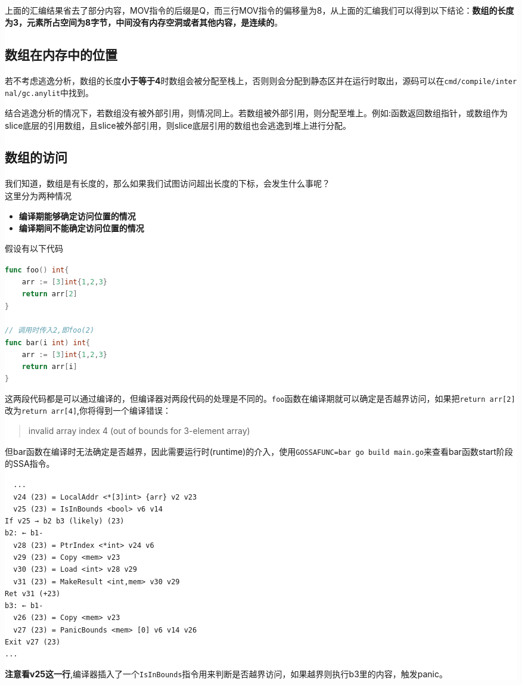 ```ASM
```
上面的汇编结果省去了部分内容，MOV指令的后缀是Q，而三行MOV指令的偏移量为8，从上面的汇编我们可以得到以下结论：**数组的长度为3，元素所占空间为8字节，中间没有内存空洞或者其他内容，是连续的**。



## 数组在内存中的位置
若不考虑逃逸分析，数组的长度**小于等于4**时数组会被分配至栈上，否则则会分配到静态区并在运行时取出，源码可以在`cmd/compile/internal/gc.anylit`中找到。 

结合逃逸分析的情况下，若数组没有被外部引用，则情况同上。若数组被外部引用，则分配至堆上。例如:函数返回数组指针，或数组作为slice底层的引用数组，且slice被外部引用，则slice底层引用的数组也会逃逸到堆上进行分配。

## 数组的访问
我们知道，数组是有长度的，那么如果我们试图访问超出长度的下标，会发生什么事呢？  
这里分为两种情况
- **编译期能够确定访问位置的情况**
- **编译期间不能确定访问位置的情况**  

假设有以下代码
```Go
func foo() int{
    arr := [3]int{1,2,3}
    return arr[2]
}

// 调用时传入2,即foo(2)
func bar(i int) int{
    arr := [3]int{1,2,3}
    return arr[i]
}
```
这两段代码都是可以通过编译的，但编译器对两段代码的处理是不同的。`foo`函数在编译期就可以确定是否越界访问，如果把`return arr[2]`改为`return arr[4]`,你将得到一个编译错误：
>invalid array index 4 (out of bounds for 3-element array)  

但bar函数在编译时无法确定是否越界，因此需要运行时(runtime)的介入，使用`GOSSAFUNC=bar go build main.go`来查看bar函数start阶段的SSA指令。
```SSA
  ...
  v24 (23) = LocalAddr <*[3]int> {arr} v2 v23
  v25 (23) = IsInBounds <bool> v6 v14
If v25 → b2 b3 (likely) (23)
b2: ← b1-
  v28 (23) = PtrIndex <*int> v24 v6
  v29 (23) = Copy <mem> v23
  v30 (23) = Load <int> v28 v29
  v31 (23) = MakeResult <int,mem> v30 v29
Ret v31 (+23)
b3: ← b1-
  v26 (23) = Copy <mem> v23
  v27 (23) = PanicBounds <mem> [0] v6 v14 v26
Exit v27 (23)
...
```
**注意看v25这一行**,编译器插入了一个`IsInBounds`指令用来判断是否越界访问，如果越界则执行b3里的内容，触发panic。
